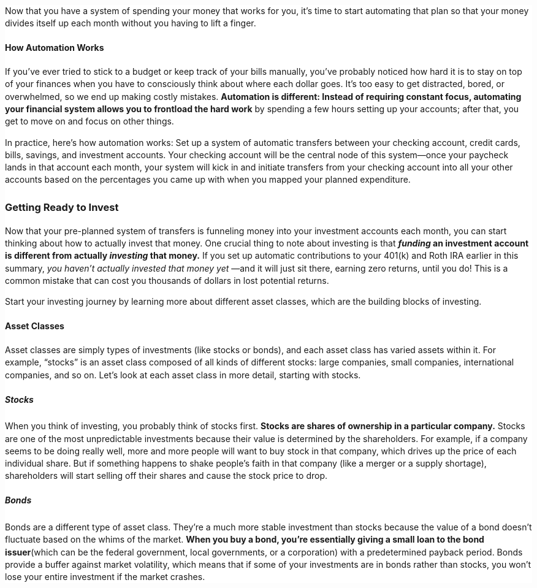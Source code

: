 Now that you have a system of spending your money that works for you, it’s time to start automating that plan so that your money divides itself up each month without you having to lift a finger.

#### How Automation Works

If you’ve ever tried to stick to a budget or keep track of your bills manually, you’ve probably noticed how hard it is to stay on top of your finances when you have to consciously think about where each dollar goes. It’s too easy to get distracted, bored, or overwhelmed, so we end up making costly mistakes. **Automation is different: Instead of requiring constant focus, automating your financial system allows you to frontload the hard work** by spending a few hours setting up your accounts; after that, you get to move on and focus on other things.

In practice, here’s how automation works: Set up a system of automatic transfers between your checking account, credit cards, bills, savings, and investment accounts. Your checking account will be the central node of this system—once your paycheck lands in that account each month, your system will kick in and initiate transfers from your checking account into all your other accounts based on the percentages you came up with when you mapped your planned expenditure.

### Getting Ready to Invest

Now that your pre-planned system of transfers is funneling money into your investment accounts each month, you can start thinking about how to actually invest that money. One crucial thing to note about investing is that **_funding_ an investment account is different from actually _investing_ that money.** If you set up automatic contributions to your 401(k) and Roth IRA earlier in this summary, _you haven’t actually invested that money yet_ —and it will just sit there, earning zero returns, until you do! This is a common mistake that can cost you thousands of dollars in lost potential returns.

Start your investing journey by learning more about different asset classes, which are the building blocks of investing.

#### Asset Classes

Asset classes are simply types of investments (like stocks or bonds), and each asset class has varied assets within it. For example, “stocks” is an asset class composed of all kinds of different stocks: large companies, small companies, international companies, and so on. Let’s look at each asset class in more detail, starting with stocks.

##### Stocks

When you think of investing, you probably think of stocks first. **Stocks are shares of ownership in a particular company.** Stocks are one of the most unpredictable investments because their value is determined by the shareholders. For example, if a company seems to be doing really well, more and more people will want to buy stock in that company, which drives up the price of each individual share. But if something happens to shake people’s faith in that company (like a merger or a supply shortage), shareholders will start selling off their shares and cause the stock price to drop.

##### Bonds

Bonds are a different type of asset class. They’re a much more stable investment than stocks because the value of a bond doesn’t fluctuate based on the whims of the market. **When you buy a bond, you’re essentially giving a small loan to the bond issuer**(which can be the federal government, local governments, or a corporation) with a predetermined payback period. Bonds provide a buffer against market volatility, which means that if some of your investments are in bonds rather than stocks, you won’t lose your entire investment if the market crashes.

